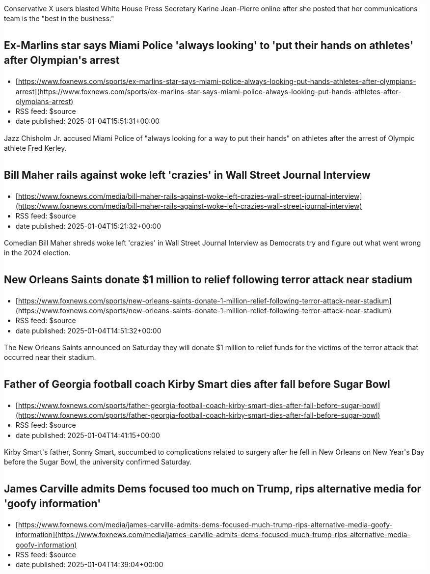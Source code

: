Conservative X users blasted White House Press Secretary Karine Jean-Pierre online after she posted that her communications team is the &quot;best in the business.&quot;

## Ex-Marlins star says Miami Police 'always looking' to 'put their hands on athletes' after Olympian's arrest
 - [https://www.foxnews.com/sports/ex-marlins-star-says-miami-police-always-looking-put-hands-athletes-after-olympians-arrest](https://www.foxnews.com/sports/ex-marlins-star-says-miami-police-always-looking-put-hands-athletes-after-olympians-arrest)
 - RSS feed: $source
 - date published: 2025-01-04T15:51:31+00:00

Jazz Chisholm Jr. accused Miami Police of &quot;always looking for a way to put their hands&quot; on athletes after the arrest of Olympic athlete Fred Kerley.

## Bill Maher rails against woke left 'crazies' in Wall Street Journal Interview
 - [https://www.foxnews.com/media/bill-maher-rails-against-woke-left-crazies-wall-street-journal-interview](https://www.foxnews.com/media/bill-maher-rails-against-woke-left-crazies-wall-street-journal-interview)
 - RSS feed: $source
 - date published: 2025-01-04T15:21:32+00:00

Comedian Bill Maher shreds woke left &apos;crazies&apos; in Wall Street Journal Interview as Democrats try and figure out what went wrong in the 2024 election.

## New Orleans Saints donate $1 million to relief following terror attack near stadium
 - [https://www.foxnews.com/sports/new-orleans-saints-donate-1-million-relief-following-terror-attack-near-stadium](https://www.foxnews.com/sports/new-orleans-saints-donate-1-million-relief-following-terror-attack-near-stadium)
 - RSS feed: $source
 - date published: 2025-01-04T14:51:32+00:00

The New Orleans Saints announced on Saturday they will donate $1 million to relief funds for the victims of the terror attack that occurred near their stadium.

## Father of Georgia football coach Kirby Smart dies after fall before Sugar Bowl
 - [https://www.foxnews.com/sports/father-georgia-football-coach-kirby-smart-dies-after-fall-before-sugar-bowl](https://www.foxnews.com/sports/father-georgia-football-coach-kirby-smart-dies-after-fall-before-sugar-bowl)
 - RSS feed: $source
 - date published: 2025-01-04T14:41:15+00:00

Kirby Smart&apos;s father, Sonny Smart, succumbed to complications related to surgery after he fell in New Orleans on New Year&apos;s Day before the Sugar Bowl, the university confirmed Saturday.

## James Carville admits Dems focused too much on Trump, rips alternative media for 'goofy information'
 - [https://www.foxnews.com/media/james-carville-admits-dems-focused-much-trump-rips-alternative-media-goofy-information](https://www.foxnews.com/media/james-carville-admits-dems-focused-much-trump-rips-alternative-media-goofy-information)
 - RSS feed: $source
 - date published: 2025-01-04T14:39:04+00:00
